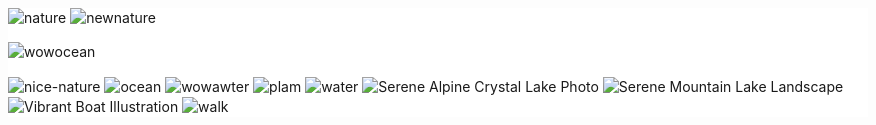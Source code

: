 <img width="640" height="960" alt="nature" src="https://github.com/user-attachments/assets/ef5ba320-ae6f-4663-9366-7c907939f852" />

<img width="640" height="960" alt="newnature" src="https://github.com/user-attachments/assets/f1e2ee75-f83b-4f8e-9352-54018344ed72" />

![wowocean](https://github.com/user-attachments/assets/b6b1718a-3c59-4cb5-902e-40974a5dfcec)


<img width="640" height="1120" alt="nice-nature" src="https://github.com/user-attachments/assets/527e7ed2-1dd5-4ec0-a30a-6361c36aa810" />

<img width="640" height="960" alt="ocean" src="https://github.com/user-attachments/assets/8a81fb7b-22f4-483b-ac78-2105e73778f8" />

<img width="640" height="960" alt="wowawter" src="https://github.com/user-attachments/assets/447bb2f1-8100-4971-b0f1-650ccb0e3042" />


<img width="640" height="843" alt="plam" src="https://github.com/user-attachments/assets/66d21b8a-6413-417f-a20d-dab39873e853" />

<img width="640" height="800" alt="water" src="https://github.com/user-attachments/assets/8dad64bf-3020-4593-a348-b297b2915e81" />

<img width="1200" height="800" alt="Serene Alpine Crystal Lake Photo" src="https://github.com/user-attachments/assets/c9d582a2-6c4c-4eb8-a7ec-4c223daa96e4" />

<img width="800" height="1200" alt="Serene Mountain Lake Landscape" src="https://github.com/user-attachments/assets/45c047b8-68be-495c-9dce-424b74d5db5b" />
<img width="904" height="1200" alt="Vibrant Boat Illustration" src="https://github.com/user-attachments/assets/1e487587-48a1-4092-a2cb-3ffcf64c7bd5" />

<img width="640" height="960" alt="walk" src="https://github.com/user-attachments/assets/b7766cc9-1ed0-4be2-9dad-8e66c67a0423" />

